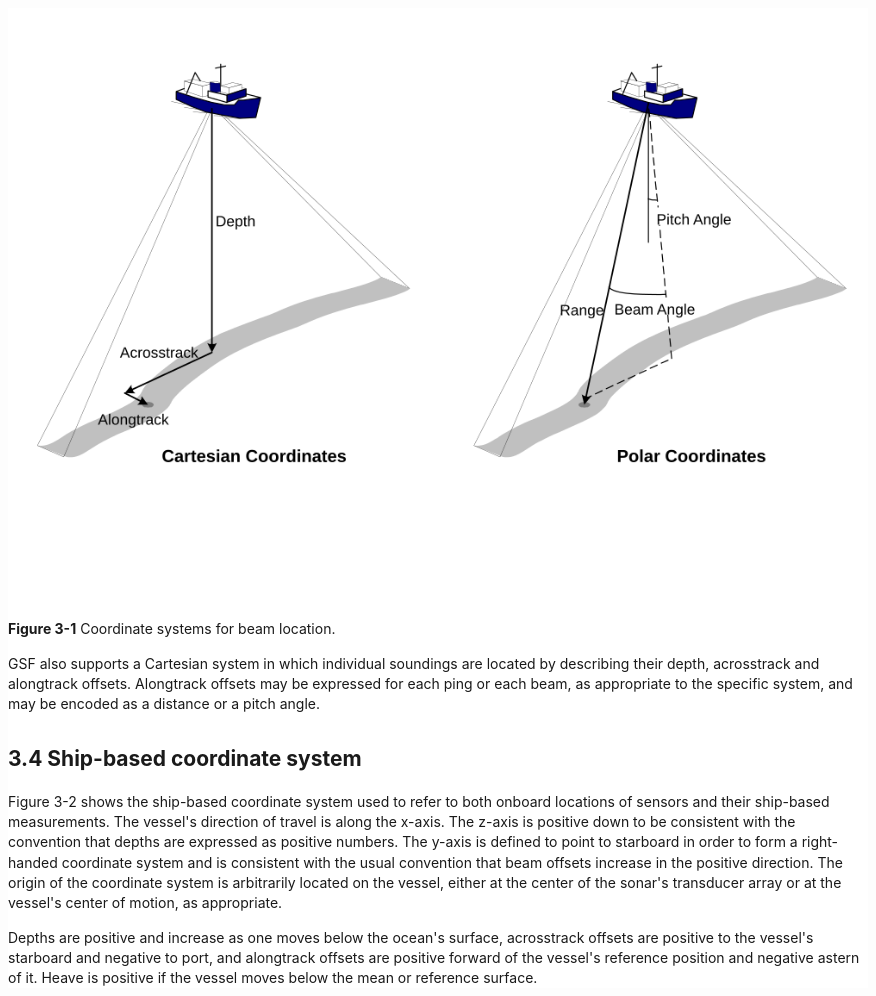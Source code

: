 ![Coordinate Systems](figures/figure-3-1.svg "Coordinate Systems")

**Figure 3-1** Coordinate systems for beam location.

GSF also supports a Cartesian system in which individual soundings are located by describing
their depth, acrosstrack and alongtrack offsets.  Alongtrack offsets may be expressed for
each ping or each beam, as appropriate to the specific system, and may be encoded as a
distance or a pitch angle.

## 3.4   Ship-based coordinate system

Figure 3-2 shows the ship-based coordinate system used to refer to both onboard locations
of sensors and their ship-based measurements.  The vessel's direction of travel is along the
x-axis.  The z-axis is positive down to be consistent with the convention that depths are
expressed as positive numbers.  The y-axis is defined to point to starboard in order to form a
right-handed coordinate system and is consistent with the usual convention that beam
offsets increase in the positive direction.  The origin of the coordinate system is arbitrarily
located on the vessel, either at the center of the sonar's transducer array or at the vessel's
center of motion, as appropriate.

Depths are positive and increase as one moves below the ocean's surface, acrosstrack
offsets are positive to the vessel's starboard and negative to port, and alongtrack offsets are
positive forward of the vessel's reference position and negative astern of it.  Heave is
positive if the vessel moves below the mean or reference surface.
